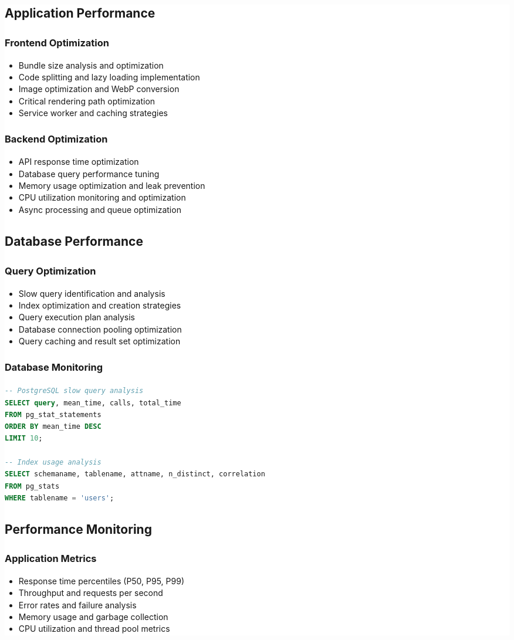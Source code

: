 ## Application Performance

### Frontend Optimization

- Bundle size analysis and optimization
- Code splitting and lazy loading implementation
- Image optimization and WebP conversion
- Critical rendering path optimization
- Service worker and caching strategies

### Backend Optimization

- API response time optimization
- Database query performance tuning
- Memory usage optimization and leak prevention
- CPU utilization monitoring and optimization
- Async processing and queue optimization

## Database Performance

### Query Optimization

- Slow query identification and analysis
- Index optimization and creation strategies
- Query execution plan analysis
- Database connection pooling optimization
- Query caching and result set optimization

### Database Monitoring

```sql
-- PostgreSQL slow query analysis
SELECT query, mean_time, calls, total_time
FROM pg_stat_statements
ORDER BY mean_time DESC
LIMIT 10;

-- Index usage analysis
SELECT schemaname, tablename, attname, n_distinct, correlation
FROM pg_stats
WHERE tablename = 'users';
```

## Performance Monitoring

### Application Metrics

- Response time percentiles (P50, P95, P99)
- Throughput and requests per second
- Error rates and failure analysis
- Memory usage and garbage collection
- CPU utilization and thread pool metrics
